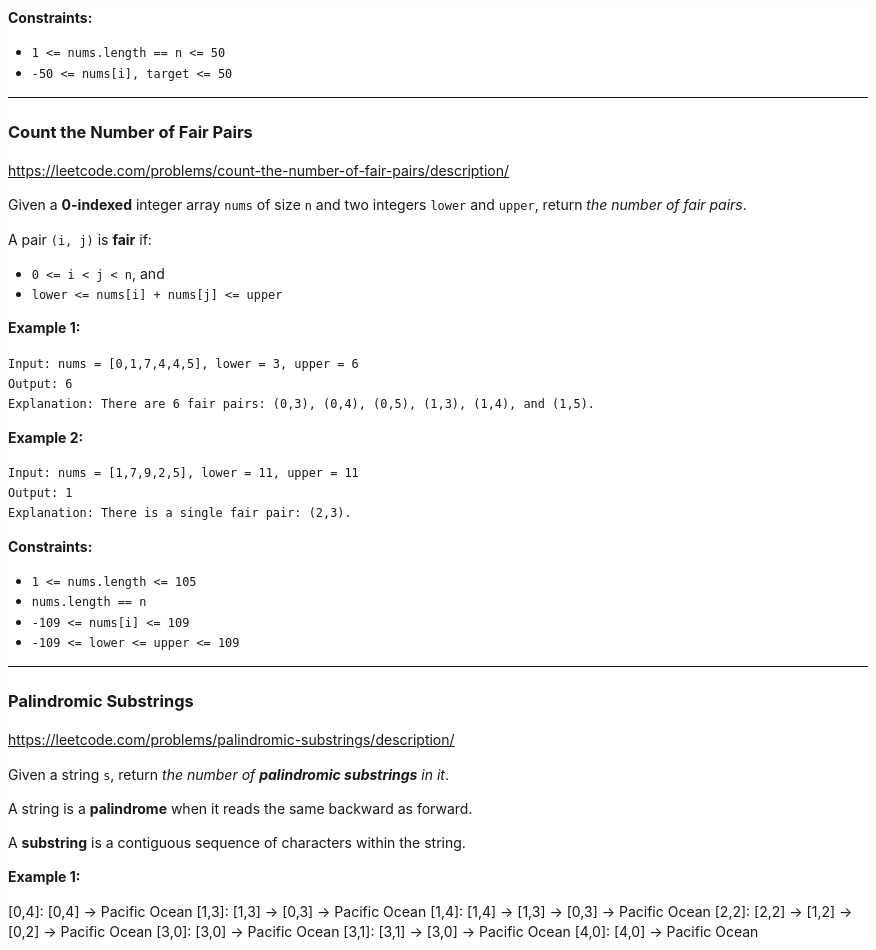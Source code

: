  

**Constraints:**

- `1 <= nums.length == n <= 50`
- `-50 <= nums[i], target <= 50`

---

### Count the Number of Fair Pairs

https://leetcode.com/problems/count-the-number-of-fair-pairs/description/

Given a **0-indexed** integer array `nums` of size `n` and two integers `lower` and `upper`, return *the number of fair pairs*.

A pair `(i, j)` is **fair** if:

- `0 <= i < j < n`, and
- `lower <= nums[i] + nums[j] <= upper`

 

**Example 1:**

```
Input: nums = [0,1,7,4,4,5], lower = 3, upper = 6
Output: 6
Explanation: There are 6 fair pairs: (0,3), (0,4), (0,5), (1,3), (1,4), and (1,5).
```

**Example 2:**

```
Input: nums = [1,7,9,2,5], lower = 11, upper = 11
Output: 1
Explanation: There is a single fair pair: (2,3).
```

 

**Constraints:**

- `1 <= nums.length <= 105`
- `nums.length == n`
- `-109 <= nums[i] <= 109`
- `-109 <= lower <= upper <= 109`

---

### Palindromic Substrings

https://leetcode.com/problems/palindromic-substrings/description/

Given a string `s`, return *the number of **palindromic substrings** in it*.

A string is a **palindrome** when it reads the same backward as forward.

A **substring** is a contiguous sequence of characters within the string.

 

**Example 1:**


[0,4]: [0,4] -> Pacific Ocean 
[1,3]: [1,3] -> [0,3] -> Pacific Ocean 
[1,4]: [1,4] -> [1,3] -> [0,3] -> Pacific Ocean 
[2,2]: [2,2] -> [1,2] -> [0,2] -> Pacific Ocean 
[3,0]: [3,0] -> Pacific Ocean 
[3,1]: [3,1] -> [3,0] -> Pacific Ocean 
[4,0]: [4,0] -> Pacific Ocean 